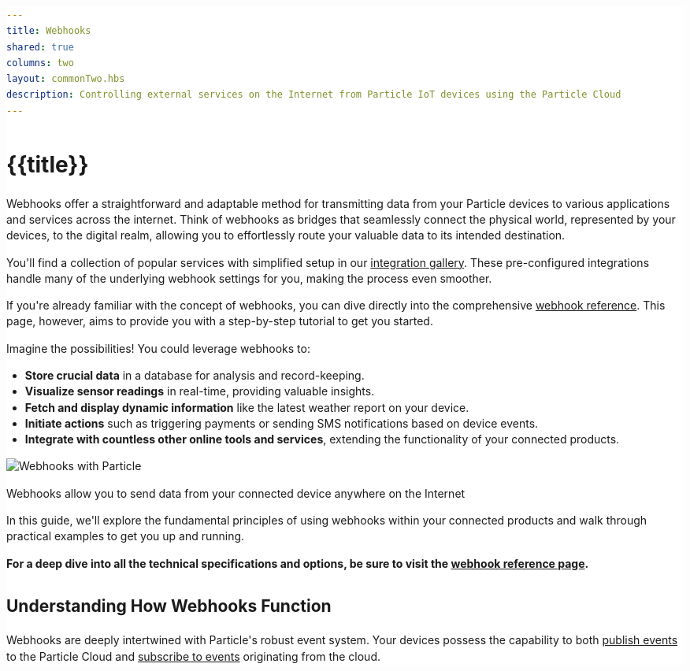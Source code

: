 ```yaml
---
title: Webhooks
shared: true
columns: two
layout: commonTwo.hbs
description: Controlling external services on the Internet from Particle IoT devices using the Particle Cloud
---
```



# {{title}}

Webhooks offer a straightforward and adaptable method for transmitting data from your Particle devices to various applications and services across the internet. Think of webhooks as bridges that seamlessly connect the physical world, represented by your devices, to the digital realm, allowing you to effortlessly route your valuable data to its intended destination.

You'll find a collection of popular services with simplified setup in our [integration gallery](/integrations/introduction/). These pre-configured integrations handle many of the underlying webhook settings for you, making the process even smoother.

If you're already familiar with the concept of webhooks, you can dive directly into the comprehensive [webhook reference](/reference/cloud-apis/webhooks/). This page, however, aims to provide you with a step-by-step tutorial to get you started.

Imagine the possibilities! You could leverage webhooks to:

* **Store crucial data** in a database for analysis and record-keeping.
* **Visualize sensor readings** in real-time, providing valuable insights.
* **Fetch and display dynamic information** like the latest weather report on your device.
* **Initiate actions** such as triggering payments or sending SMS notifications based on device events.
* **Integrate with countless other online tools and services**, extending the functionality of your connected products.

<img src="/assets/images/webhooks-overview.png" alt="Webhooks with Particle"/>
<p class="caption">Webhooks allow you to send data from your connected device anywhere on the Internet</p>

In this guide, we'll explore the fundamental principles of using webhooks within your connected products and walk through practical examples to get you up and running.

**For a deep dive into all the technical specifications and options, be sure to visit the <a href="/reference/cloud-apis/webhooks/">webhook reference page</a>.**

## Understanding How Webhooks Function

Webhooks are deeply intertwined with Particle's robust event system. Your devices possess the capability to both [publish events](/reference/device-os/api/cloud-functions/particle-publish/) to the Particle Cloud and [subscribe to events](/reference/device-os/api/cloud-functions/particle-subscribe/) originating from the cloud.
